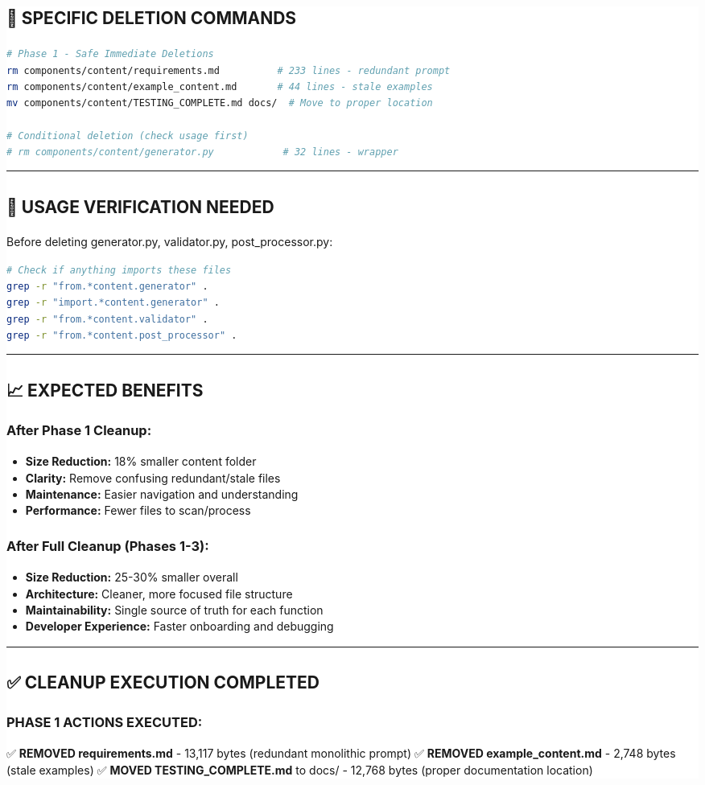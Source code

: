 
## 🧹 **SPECIFIC DELETION COMMANDS**

```bash
# Phase 1 - Safe Immediate Deletions
rm components/content/requirements.md          # 233 lines - redundant prompt
rm components/content/example_content.md       # 44 lines - stale examples
mv components/content/TESTING_COMPLETE.md docs/  # Move to proper location

# Conditional deletion (check usage first)
# rm components/content/generator.py            # 32 lines - wrapper
```

---

## 🔧 **USAGE VERIFICATION NEEDED**

Before deleting generator.py, validator.py, post_processor.py:

```bash
# Check if anything imports these files
grep -r "from.*content.generator" .
grep -r "import.*content.generator" .
grep -r "from.*content.validator" .
grep -r "from.*content.post_processor" .
```

---

## 📈 **EXPECTED BENEFITS**

### **After Phase 1 Cleanup:**
- **Size Reduction:** 18% smaller content folder
- **Clarity:** Remove confusing redundant/stale files
- **Maintenance:** Easier navigation and understanding
- **Performance:** Fewer files to scan/process

### **After Full Cleanup (Phases 1-3):**
- **Size Reduction:** 25-30% smaller overall
- **Architecture:** Cleaner, more focused file structure
- **Maintainability:** Single source of truth for each function
- **Developer Experience:** Faster onboarding and debugging

---

## ✅ **CLEANUP EXECUTION COMPLETED**

### **PHASE 1 ACTIONS EXECUTED:**

✅ **REMOVED requirements.md** - 13,117 bytes (redundant monolithic prompt)
✅ **REMOVED example_content.md** - 2,748 bytes (stale examples)
✅ **MOVED TESTING_COMPLETE.md** to docs/ - 12,768 bytes (proper documentation location)

